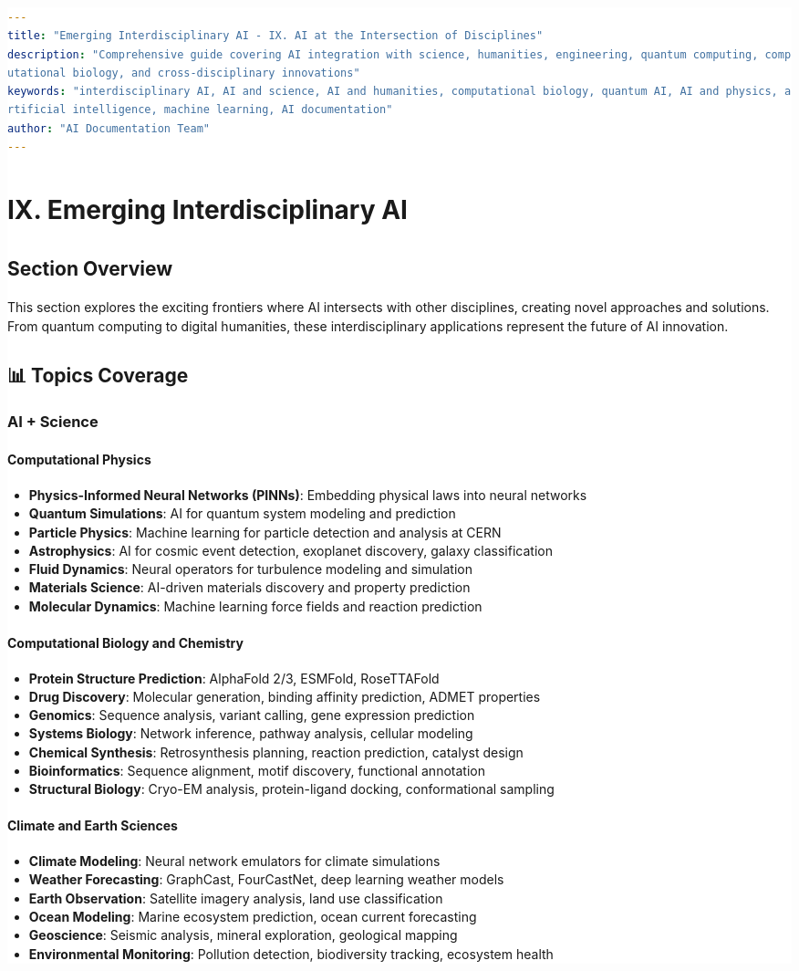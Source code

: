 ```yaml
---
title: "Emerging Interdisciplinary AI - IX. AI at the Intersection of Disciplines"
description: "Comprehensive guide covering AI integration with science, humanities, engineering, quantum computing, computational biology, and cross-disciplinary innovations"
keywords: "interdisciplinary AI, AI and science, AI and humanities, computational biology, quantum AI, AI and physics, artificial intelligence, machine learning, AI documentation"
author: "AI Documentation Team"
---
```


# IX. Emerging Interdisciplinary AI

## Section Overview

This section explores the exciting frontiers where AI intersects with other disciplines, creating novel approaches and solutions. From quantum computing to digital humanities, these interdisciplinary applications represent the future of AI innovation.

## 📊 Topics Coverage

### AI + Science

#### Computational Physics
- **Physics-Informed Neural Networks (PINNs)**: Embedding physical laws into neural networks
- **Quantum Simulations**: AI for quantum system modeling and prediction
- **Particle Physics**: Machine learning for particle detection and analysis at CERN
- **Astrophysics**: AI for cosmic event detection, exoplanet discovery, galaxy classification
- **Fluid Dynamics**: Neural operators for turbulence modeling and simulation
- **Materials Science**: AI-driven materials discovery and property prediction
- **Molecular Dynamics**: Machine learning force fields and reaction prediction

#### Computational Biology and Chemistry
- **Protein Structure Prediction**: AlphaFold 2/3, ESMFold, RoseTTAFold
- **Drug Discovery**: Molecular generation, binding affinity prediction, ADMET properties
- **Genomics**: Sequence analysis, variant calling, gene expression prediction
- **Systems Biology**: Network inference, pathway analysis, cellular modeling
- **Chemical Synthesis**: Retrosynthesis planning, reaction prediction, catalyst design
- **Bioinformatics**: Sequence alignment, motif discovery, functional annotation
- **Structural Biology**: Cryo-EM analysis, protein-ligand docking, conformational sampling

#### Climate and Earth Sciences
- **Climate Modeling**: Neural network emulators for climate simulations
- **Weather Forecasting**: GraphCast, FourCastNet, deep learning weather models
- **Earth Observation**: Satellite imagery analysis, land use classification
- **Ocean Modeling**: Marine ecosystem prediction, ocean current forecasting
- **Geoscience**: Seismic analysis, mineral exploration, geological mapping
- **Environmental Monitoring**: Pollution detection, biodiversity tracking, ecosystem health

